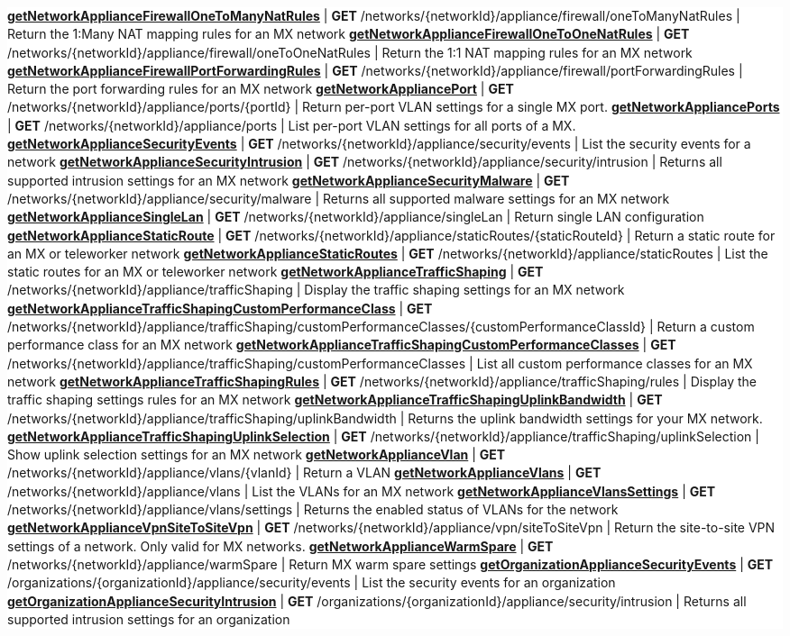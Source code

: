 [**getNetworkApplianceFirewallOneToManyNatRules**](ApplianceApi.md#getNetworkApplianceFirewallOneToManyNatRules) | **GET** /networks/{networkId}/appliance/firewall/oneToManyNatRules | Return the 1:Many NAT mapping rules for an MX network
[**getNetworkApplianceFirewallOneToOneNatRules**](ApplianceApi.md#getNetworkApplianceFirewallOneToOneNatRules) | **GET** /networks/{networkId}/appliance/firewall/oneToOneNatRules | Return the 1:1 NAT mapping rules for an MX network
[**getNetworkApplianceFirewallPortForwardingRules**](ApplianceApi.md#getNetworkApplianceFirewallPortForwardingRules) | **GET** /networks/{networkId}/appliance/firewall/portForwardingRules | Return the port forwarding rules for an MX network
[**getNetworkAppliancePort**](ApplianceApi.md#getNetworkAppliancePort) | **GET** /networks/{networkId}/appliance/ports/{portId} | Return per-port VLAN settings for a single MX port.
[**getNetworkAppliancePorts**](ApplianceApi.md#getNetworkAppliancePorts) | **GET** /networks/{networkId}/appliance/ports | List per-port VLAN settings for all ports of a MX.
[**getNetworkApplianceSecurityEvents**](ApplianceApi.md#getNetworkApplianceSecurityEvents) | **GET** /networks/{networkId}/appliance/security/events | List the security events for a network
[**getNetworkApplianceSecurityIntrusion**](ApplianceApi.md#getNetworkApplianceSecurityIntrusion) | **GET** /networks/{networkId}/appliance/security/intrusion | Returns all supported intrusion settings for an MX network
[**getNetworkApplianceSecurityMalware**](ApplianceApi.md#getNetworkApplianceSecurityMalware) | **GET** /networks/{networkId}/appliance/security/malware | Returns all supported malware settings for an MX network
[**getNetworkApplianceSingleLan**](ApplianceApi.md#getNetworkApplianceSingleLan) | **GET** /networks/{networkId}/appliance/singleLan | Return single LAN configuration
[**getNetworkApplianceStaticRoute**](ApplianceApi.md#getNetworkApplianceStaticRoute) | **GET** /networks/{networkId}/appliance/staticRoutes/{staticRouteId} | Return a static route for an MX or teleworker network
[**getNetworkApplianceStaticRoutes**](ApplianceApi.md#getNetworkApplianceStaticRoutes) | **GET** /networks/{networkId}/appliance/staticRoutes | List the static routes for an MX or teleworker network
[**getNetworkApplianceTrafficShaping**](ApplianceApi.md#getNetworkApplianceTrafficShaping) | **GET** /networks/{networkId}/appliance/trafficShaping | Display the traffic shaping settings for an MX network
[**getNetworkApplianceTrafficShapingCustomPerformanceClass**](ApplianceApi.md#getNetworkApplianceTrafficShapingCustomPerformanceClass) | **GET** /networks/{networkId}/appliance/trafficShaping/customPerformanceClasses/{customPerformanceClassId} | Return a custom performance class for an MX network
[**getNetworkApplianceTrafficShapingCustomPerformanceClasses**](ApplianceApi.md#getNetworkApplianceTrafficShapingCustomPerformanceClasses) | **GET** /networks/{networkId}/appliance/trafficShaping/customPerformanceClasses | List all custom performance classes for an MX network
[**getNetworkApplianceTrafficShapingRules**](ApplianceApi.md#getNetworkApplianceTrafficShapingRules) | **GET** /networks/{networkId}/appliance/trafficShaping/rules | Display the traffic shaping settings rules for an MX network
[**getNetworkApplianceTrafficShapingUplinkBandwidth**](ApplianceApi.md#getNetworkApplianceTrafficShapingUplinkBandwidth) | **GET** /networks/{networkId}/appliance/trafficShaping/uplinkBandwidth | Returns the uplink bandwidth settings for your MX network.
[**getNetworkApplianceTrafficShapingUplinkSelection**](ApplianceApi.md#getNetworkApplianceTrafficShapingUplinkSelection) | **GET** /networks/{networkId}/appliance/trafficShaping/uplinkSelection | Show uplink selection settings for an MX network
[**getNetworkApplianceVlan**](ApplianceApi.md#getNetworkApplianceVlan) | **GET** /networks/{networkId}/appliance/vlans/{vlanId} | Return a VLAN
[**getNetworkApplianceVlans**](ApplianceApi.md#getNetworkApplianceVlans) | **GET** /networks/{networkId}/appliance/vlans | List the VLANs for an MX network
[**getNetworkApplianceVlansSettings**](ApplianceApi.md#getNetworkApplianceVlansSettings) | **GET** /networks/{networkId}/appliance/vlans/settings | Returns the enabled status of VLANs for the network
[**getNetworkApplianceVpnSiteToSiteVpn**](ApplianceApi.md#getNetworkApplianceVpnSiteToSiteVpn) | **GET** /networks/{networkId}/appliance/vpn/siteToSiteVpn | Return the site-to-site VPN settings of a network. Only valid for MX networks.
[**getNetworkApplianceWarmSpare**](ApplianceApi.md#getNetworkApplianceWarmSpare) | **GET** /networks/{networkId}/appliance/warmSpare | Return MX warm spare settings
[**getOrganizationApplianceSecurityEvents**](ApplianceApi.md#getOrganizationApplianceSecurityEvents) | **GET** /organizations/{organizationId}/appliance/security/events | List the security events for an organization
[**getOrganizationApplianceSecurityIntrusion**](ApplianceApi.md#getOrganizationApplianceSecurityIntrusion) | **GET** /organizations/{organizationId}/appliance/security/intrusion | Returns all supported intrusion settings for an organization